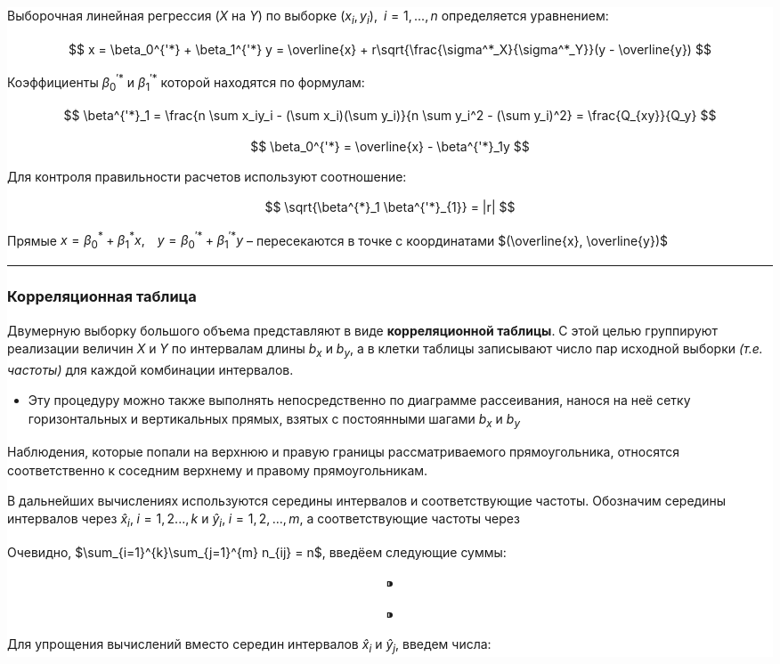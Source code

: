 Выборочная линейная регрессия $(X$ на $Y)$ по выборке $(x_i,y_i), \;\; i = 1,...,n$ определяется уравнением:

$$
x = \beta_0^{'*} + \beta_1^{'*} y = \overline{x} + r\sqrt{\frac{\sigma^*_X}{\sigma^*_Y}}(y - \overline{y})
$$

Коэффициенты $\beta^{'*}_0$ и $\beta_1^{'*}$ которой находятся по формулам:

$$
\beta^{'*}_1 = \frac{n \sum x_iy_i  - (\sum x_i)(\sum y_i)}{n \sum y_i^2 - (\sum y_i)^2} = \frac{Q_{xy}}{Q_y}
$$

$$
\beta_0^{'*} = \overline{x} - \beta^{'*}_1y
$$

Для контроля правильности расчетов используют соотношение:

$$
\sqrt{\beta^{*}_1 \beta^{'*}_{1}} = |r|
$$

Прямые $x = \beta^*_0 + \beta^*_1x, \;\;\;\; y = \beta^{'*}_0 + \beta^{'*}_1y$ – пересекаются в точке с координатами $(\overline{x}, \overline{y})$

---

### Корреляционная таблица

Двумерную выборку большого объема представляют в виде **корреляционной таблицы**. 
С этой целью группируют реализации величин $X$ и $Y$ по интервалам длины $b_x$ и $b_y$, а в клетки таблицы записывают число пар исходной выборки *(т.е. частоты)* для каждой комбинации интервалов. 

- Эту процедуру можно также выполнять непосредственно по диаграмме рассеивания, нанося на неё сетку горизонтальных и вертикальных прямых, взятых с постоянными шагами $b_x$ и $b_y$

Наблюдения, которые попали на верхнюю и правую границы рассматриваемого прямоугольника, относятся соответственно к соседним верхнему и правому прямоугольникам. 

В дальнейших вычислениях используются середины интервалов и соответствующие частоты.
Обозначим середины интервалов через $\hat x_i, \;i = 1,2...,k$ и $\hat y_i, \; i=1,2,...,m$, а соответствующие частоты через 

Очевидно, $\sum_{i=1}^{k}\sum_{j=1}^{m} n_{ij} = n$, введёем следующие суммы:

$$
⁍
$$

$$
⁍
$$

Для упрощения вычислений вместо середин интервалов $\hat x_i$ и $\hat y_j$, введем числа:
